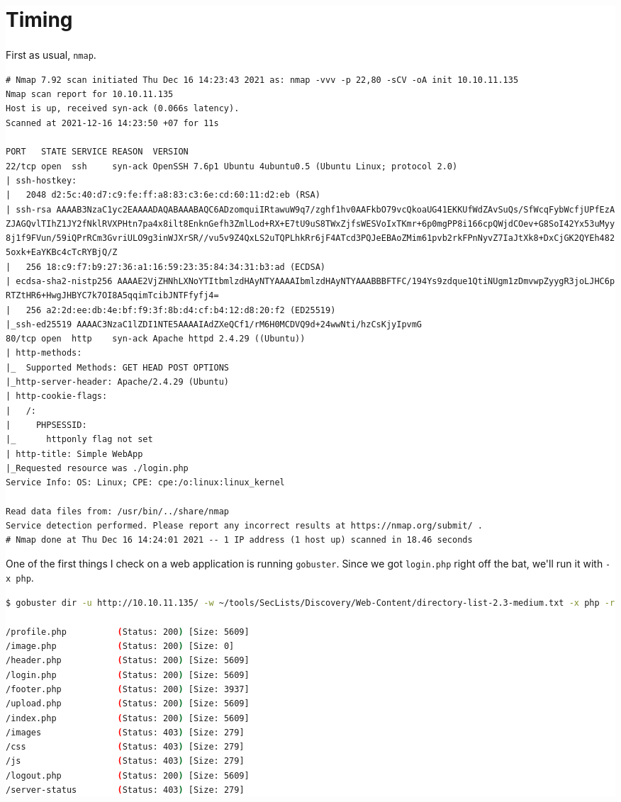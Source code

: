 # Timing

First as usual, `nmap`.

```
# Nmap 7.92 scan initiated Thu Dec 16 14:23:43 2021 as: nmap -vvv -p 22,80 -sCV -oA init 10.10.11.135
Nmap scan report for 10.10.11.135
Host is up, received syn-ack (0.066s latency).
Scanned at 2021-12-16 14:23:50 +07 for 11s

PORT   STATE SERVICE REASON  VERSION
22/tcp open  ssh     syn-ack OpenSSH 7.6p1 Ubuntu 4ubuntu0.5 (Ubuntu Linux; protocol 2.0)
| ssh-hostkey:
|   2048 d2:5c:40:d7:c9:fe:ff:a8:83:c3:6e:cd:60:11:d2:eb (RSA)
| ssh-rsa AAAAB3NzaC1yc2EAAAADAQABAAABAQC6ADzomquiIRtawuW9q7/zghf1hv0AAFkbO79vcQkoaUG41EKKUfWdZAvSuQs/SfWcqFybWcfjUPfEzAZJAGQvlTIhZ1JY2fNklRVXPHtn7pa4x8ilt8EnknGefh3ZmlLod+RX+E7tU9uS8TWxZjfsWESVoIxTKmr+6p0mgPP8i166cpQWjdCOev+G8SoI42Yx53uMyy8j1f9FVun/59iQPrRCm3GvriULO9g3inWJXrSR//vu5v9Z4QxLS2uTQPLhkRr6jF4ATcd3PQJeEBAoZMim61pvb2rkFPnNyvZ7IaJtXk8+DxCjGK2QYEh4825oxk+EaYKBc4cTcRYBjQ/Z
|   256 18:c9:f7:b9:27:36:a1:16:59:23:35:84:34:31:b3:ad (ECDSA)
| ecdsa-sha2-nistp256 AAAAE2VjZHNhLXNoYTItbmlzdHAyNTYAAAAIbmlzdHAyNTYAAABBBFTFC/194Ys9zdque1QtiNUgm1zDmvwpZyygR3joLJHC6pRTZtHR6+HwgJHBYC7k7OI8A5qqimTcibJNTFfyfj4=
|   256 a2:2d:ee:db:4e:bf:f9:3f:8b:d4:cf:b4:12:d8:20:f2 (ED25519)
|_ssh-ed25519 AAAAC3NzaC1lZDI1NTE5AAAAIAdZXeQCf1/rM6H0MCDVQ9d+24wwNti/hzCsKjyIpvmG
80/tcp open  http    syn-ack Apache httpd 2.4.29 ((Ubuntu))
| http-methods:
|_  Supported Methods: GET HEAD POST OPTIONS
|_http-server-header: Apache/2.4.29 (Ubuntu)
| http-cookie-flags:
|   /:
|     PHPSESSID:
|_      httponly flag not set
| http-title: Simple WebApp
|_Requested resource was ./login.php
Service Info: OS: Linux; CPE: cpe:/o:linux:linux_kernel

Read data files from: /usr/bin/../share/nmap
Service detection performed. Please report any incorrect results at https://nmap.org/submit/ .
# Nmap done at Thu Dec 16 14:24:01 2021 -- 1 IP address (1 host up) scanned in 18.46 seconds
```

One of the first things I check on a web application is running `gobuster`. Since we got `login.php` right off the bat, we'll run it with `-x php`.

```sh
$ gobuster dir -u http://10.10.11.135/ -w ~/tools/SecLists/Discovery/Web-Content/directory-list-2.3-medium.txt -x php -r

/profile.php          (Status: 200) [Size: 5609]
/image.php            (Status: 200) [Size: 0]
/header.php           (Status: 200) [Size: 5609]
/login.php            (Status: 200) [Size: 5609]
/footer.php           (Status: 200) [Size: 3937]
/upload.php           (Status: 200) [Size: 5609]
/index.php            (Status: 200) [Size: 5609]
/images               (Status: 403) [Size: 279]
/css                  (Status: 403) [Size: 279]
/js                   (Status: 403) [Size: 279]
/logout.php           (Status: 200) [Size: 5609]
/server-status        (Status: 403) [Size: 279]
```
